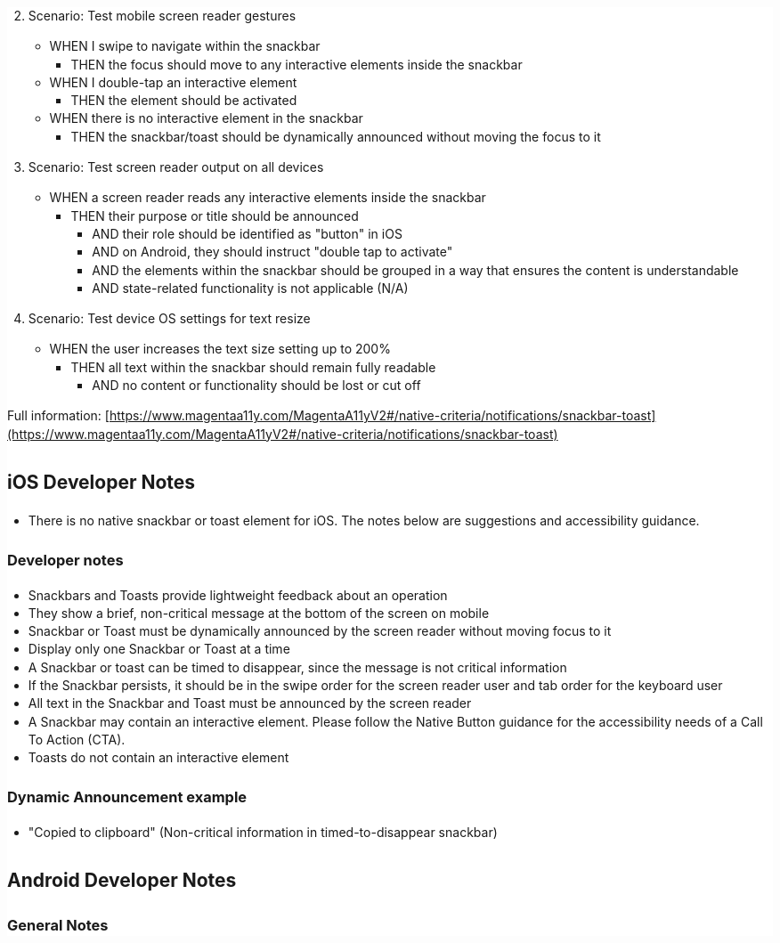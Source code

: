 2. Scenario: Test mobile screen reader gestures

   - WHEN I swipe to navigate within the snackbar 
      - THEN the focus should move to any interactive elements inside the snackbar 
   - WHEN I double-tap an interactive element
      - THEN the element should be activated 
   - WHEN there is no interactive element in the snackbar 
      - THEN the snackbar/toast should be dynamically announced without moving the focus to it 

3. Scenario: Test screen reader output on all devices

   - WHEN a screen reader reads any interactive elements inside the snackbar 
      - THEN their purpose or title should be announced 
         - AND their role should be identified as "button" in iOS 
         - AND on Android, they should instruct "double tap to activate" 
         - AND the elements within the snackbar should be grouped in a way that ensures the content is understandable 
         - AND state-related functionality is not applicable (N/A) 

4. Scenario: Test device OS settings for text resize

   - WHEN the user increases the text size setting up to 200% 
      - THEN all text within the snackbar should remain fully readable
         - AND no content or functionality should be lost or cut off 

Full information: [https://www.magentaa11y.com/MagentaA11yV2#/native-criteria/notifications/snackbar-toast](https://www.magentaa11y.com/MagentaA11yV2#/native-criteria/notifications/snackbar-toast)

## iOS Developer Notes

   - There is no native snackbar or toast element for iOS. The notes below are suggestions and accessibility guidance.

### Developer notes

   - Snackbars and Toasts provide lightweight feedback about an operation
   - They show a brief, non-critical message at the bottom of the screen on mobile
   - Snackbar or Toast must be dynamically announced by the screen reader without moving focus to it
   - Display only one Snackbar or Toast at a time
   - A Snackbar or toast can be timed to disappear, since the message is not critical information
   - If the Snackbar persists, it should be in the swipe order for the screen reader user and tab order for the keyboard user
   - All text in the Snackbar and Toast must be announced by the screen reader
   - A Snackbar may contain an interactive element. Please follow the Native Button guidance for the accessibility needs of a Call To Action (CTA).
   - Toasts do not contain an interactive element

### Dynamic Announcement example

   - "Copied to clipboard" (Non-critical information in timed-to-disappear snackbar)

## Android Developer Notes
### General Notes
